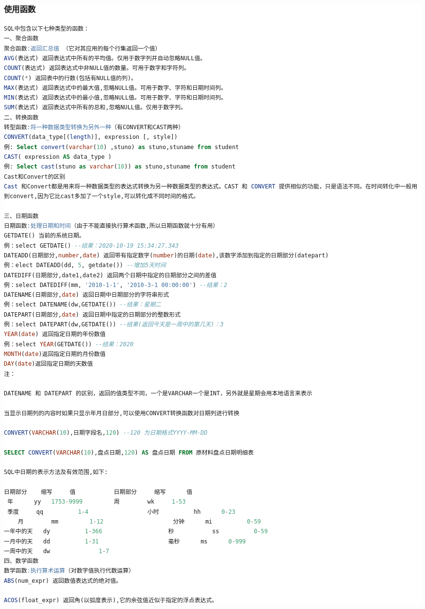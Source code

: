 

### 使用函数

```sql
SQL中包含以下七种类型的函数：
一、聚合函数
聚合函数:返回汇总值 （它对其应用的每个行集返回一个值）
AVG(表达式) 返回表达式中所有的平均值。仅用于数字列并自动忽略NULL值。
COUNT(表达式) 返回表达式中非NULL值的数量。可用于数字和字符列。
COUNT(*) 返回表中的行数(包括有NULL值的列)。
MAX(表达式) 返回表达式中的最大值,忽略NULL值。可用于数字、字符和日期时间列。
MIN(表达式) 返回表达式中的最小值,忽略NULL值。可用于数字、字符和日期时间列。
SUM(表达式) 返回表达式中所有的总和,忽略NULL值。仅用于数字列。
二、转换函数
转型函数:将一种数据类型转换为另外一种（有CONVERT和CAST两种）
CONVERT(data_type[(length)], expression [, style])
例: Select convert(varchar(10) ,stuno) as stuno,stuname from student
CAST( expression AS data_type )
例: Select cast(stuno as varchar(10)) as stuno,stuname from student
Cast和Convert的区别
Cast 和Convert都是用来将一种数据类型的表达式转换为另一种数据类型的表达式。CAST 和 CONVERT 提供相似的功能，只是语法不同。在时间转化中一般用到convert,因为它比cast多加了一个style,可以转化成不同时间的格式。

三、日期函数
日期函数:处理日期和时间（由于不能直接执行算术函数,所以日期函数就十分有用）
GETDATE() 当前的系统日期。
例：select GETDATE() --结果：2020-10-19 15:34:27.343
DATEADD(日期部分,number,date) 返回带有指定数字(number)的日期(date),该数字添加到指定的日期部分(datepart)
例：elect DATEADD(dd, 5, getdate()) --增加5天时间
DATEDIFF(日期部分,date1,date2) 返回两个日期中指定的日期部分之间的差值
例：select DATEDIFF(mm, '2010-1-1', '2010-3-1 00:00:00') --结果：2
DATENAME(日期部分,date) 返回日期中日期部分的字符串形式
例：select DATENAME(dw,GETDATE()) --结果：星期二
DATEPART(日期部分,date) 返回日期中指定的日期部分的整数形式
例：select DATEPART(dw,GETDATE()) --结果(返回今天是一周中的第几天)：3
YEAR(date) 返回指定日期的年份数值
例：select YEAR(GETDATE()) --结果：2020
MONTH(date)返回指定日期的月份数值
DAY(date)返回指定日期的天数值
注：

DATENAME 和 DATEPART 的区别，返回的值类型不同，一个是VARCHAR一个是INT，另外就是星期会用本地语言来表示

当显示日期列的内容时如果只显示年月日部分,可以使用CONVERT转换函数对日期列进行转换

CONVERT(VARCHAR(10),日期字段名,120) --120 为日期格式YYYY-MM-DD

SELECT CONVERT(VARCHAR(10),盘点日期,120) AS 盘点日期 FROM 原材料盘点日期明细表

SQL中日期的表示方法及有效范围,如下:

日期部分	缩写	   值	       日期部分  	缩写	    值
 年	    yy	 1753-9999	       周	    wk	   1-53
 季度	    qq			1-4					小时			hh	  	0-23
	月	     mm			1-12					分钟		mi			0-59
一年中的天	dy			1-366					秒			ss			0-59
一月中的天	dd			1-31					毫秒		ms		0-999
一周中的天	dw				1-7			
四、数学函数
数学函数:执行算术运算（对数字值执行代数运算）
ABS(num_expr) 返回数值表达式的绝对值。

ACOS(float_expr) 返回角(以弧度表示),它的余弦值近似于指定的浮点表达式。
```